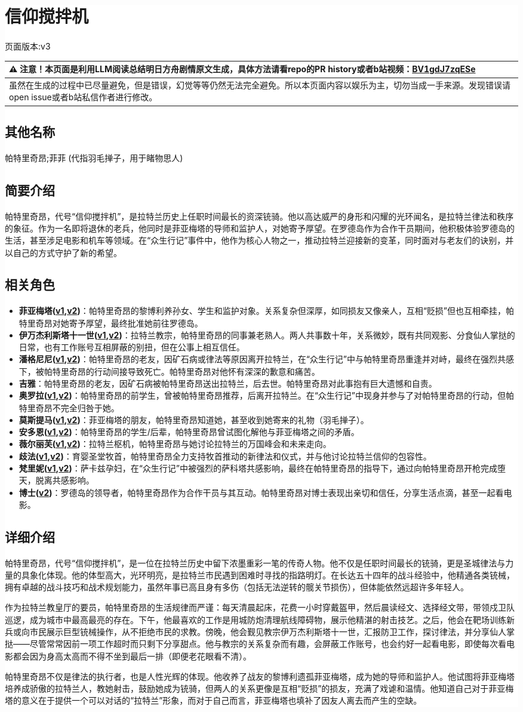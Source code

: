 # 信仰搅拌机
页面版本:v3
 

| :warning: 注意！本页面是利用LLM阅读总结明日方舟剧情原文生成，具体方法请看repo的PR history或者b站视频：[BV1gdJ7zqESe](https://www.bilibili.com/video/BV1gdJ7zqESe/)         |
|:----------------------------|
| 虽然在生成的过程中已尽量避免，但是错误，幻觉等等仍然无法完全避免。所以本页面内容以娱乐为主，切勿当成一手来源。发现错误请open issue或者b站私信作者进行修改。|



## 其他名称
帕特里奇昂;菲菲 (代指羽毛掸子，用于睹物思人)
## 简要介绍
帕特里奇昂，代号“信仰搅拌机”，是拉特兰历史上任职时间最长的资深铳骑。他以高达威严的身形和闪耀的光环闻名，是拉特兰律法和秩序的象征。作为一名即将退休的老兵，他同时是菲亚梅塔的导师和监护人，对她寄予厚望。在罗德岛作为合作干员期间，他积极体验罗德岛的生活，甚至涉足电影和机车等领域。在“众生行记”事件中，他作为核心人物之一，推动拉特兰迎接新的变革，同时面对与老友们的诀别，并以自己的方式守护了新的希望。
## 相关角色
-   **菲亚梅塔([v1](../chars/char_300_phenxi.md),[v2](char_300_phenxi.md))**：帕特里奇昂的黎博利养孙女、学生和监护对象。关系复杂但深厚，如同损友又像亲人，互相“贬损”但也互相牵挂，帕特里奇昂对她寄予厚望，最终批准她前往罗德岛。
-   **伊万杰利斯塔十一世([v1](../chars/extended_char_yi_wan_jie_li_si_ta_shi_yi_shi.md),[v2](extended_char_yi_wan_jie_li_si_ta_shi_yi_shi.md))**：拉特兰教宗，帕特里奇昂的同事兼老熟人。两人共事数十年，关系微妙，既有共同观影、分食仙人掌挞的日常，也有工作账号互相屏蔽的别扭，但在公事上相互信任。
-   **潘格尼尼([v1](../chars/extended_char_pan_ge_ni_ni.md),[v2](extended_char_pan_ge_ni_ni.md))**：帕特里奇昂的老友，因矿石病或律法等原因离开拉特兰，在“众生行记”中与帕特里奇昂重逢并对峙，最终在强烈共感下，被帕特里奇昂的行动间接导致死亡。帕特里奇昂对他怀有深深的歉意和痛苦。
-   **吉雅**：帕特里奇昂的老友，因矿石病被帕特里奇昂送出拉特兰，后去世。帕特里奇昂对此事抱有巨大遗憾和自责。
-   **奥罗拉([v1](../chars/extended_char_ao_luo_la.md),[v2](extended_char_ao_luo_la.md))**：帕特里奇昂的前学生，曾被帕特里奇昂推荐，后离开拉特兰。在“众生行记”中现身并参与了对帕特里奇昂的行动，但帕特里奇昂不完全归咎于她。
-   **莫斯提马([v1](../chars/char_213_mostma.md),[v2](char_213_mostma.md))**：菲亚梅塔的朋友，帕特里奇昂知道她，甚至收到她寄来的礼物（羽毛掸子）。
-   **安多恩([v1](../chars/extended_char_an_duo_en.md),[v2](extended_char_an_duo_en.md))**：帕特里奇昂的学生/后辈，帕特里奇昂曾试图化解他与菲亚梅塔之间的矛盾。
-   **薇尔丽芙([v1](../chars/extended_char_wei_er_li_fu.md),[v2](extended_char_wei_er_li_fu.md))**：拉特兰枢机，帕特里奇昂与她讨论拉特兰的万国峰会和未来走向。
-   **歧法([v1](../chars/extended_char_6967df.md),[v2](extended_char_qi_fa.md))**：育婴圣堂牧首，帕特里奇昂全力支持牧首推动的新律法和仪式，并与他讨论拉特兰信仰的包容性。
-   **梵里妮([v1](../chars/extended_char_fan_li_ni.md),[v2](extended_char_fan_li_ni.md))**：萨卡兹孕妇，在“众生行记”中被强烈的萨科塔共感影响，最终在帕特里奇昂的指导下，通过向帕特里奇昂开枪完成堕天，脱离共感影响。
-   **博士([v2](extended_char_bo_shi.md))**：罗德岛的领导者，帕特里奇昂作为合作干员与其互动。帕特里奇昂对博士表现出亲切和信任，分享生活点滴，甚至一起看电影。
## 详细介绍
帕特里奇昂，代号“信仰搅拌机”，是一位在拉特兰历史中留下浓墨重彩一笔的传奇人物。他不仅是任职时间最长的铳骑，更是圣城律法与力量的具象化体现。他的体型高大，光环明亮，是拉特兰市民遇到困难时寻找的指路明灯。在长达五十四年的战斗经验中，他精通各类铳械，拥有卓越的战斗技巧和战术规划能力，虽然年事已高且身有多伤（包括无法逆转的髋关节损伤），但体能依然远超许多年轻人。

作为拉特兰教皇厅的要员，帕特里奇昂的生活规律而严谨：每天清晨起床，花费一小时穿戴盔甲，然后晨读经文、选择经文带，带领戍卫队巡逻，成为城市中最高最亮的存在。下午，他最喜欢的工作是用城防炮清理航线障碍物，展示他精湛的射击技艺。之后，他会在靶场训练新兵或向市民展示巨型铳械操作，从不拒绝市民的求教。傍晚，他会觐见教宗伊万杰利斯塔十一世，汇报防卫工作，探讨律法，并分享仙人掌挞——尽管常常因前一项工作超时而只剩下分享甜点。他与教宗的关系复杂而有趣，会屏蔽工作账号，也会约好一起看电影，即使每次看电影都会因为身高太高而不得不坐到最后一排（即便老花眼看不清）。

帕特里奇昂不仅是律法的执行者，也是人性光辉的体现。他收养了战友的黎博利遗孤菲亚梅塔，成为她的导师和监护人。他试图将菲亚梅塔培养成骄傲的拉特兰人，教她射击，鼓励她成为铳骑，但两人的关系更像是互相“贬损”的损友，充满了戏谑和温情。他知道自己对于菲亚梅塔的意义在于提供一个可以对话的“拉特兰”形象，而对于自己而言，菲亚梅塔也填补了因友人离去而产生的空缺。
